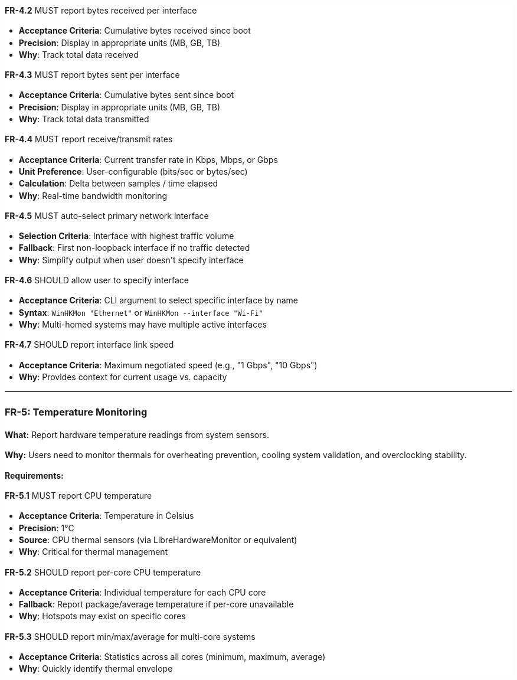 **FR-4.2** MUST report bytes received per interface
- **Acceptance Criteria**: Cumulative bytes received since boot
- **Precision**: Display in appropriate units (MB, GB, TB)
- **Why**: Track total data received

**FR-4.3** MUST report bytes sent per interface
- **Acceptance Criteria**: Cumulative bytes sent since boot
- **Precision**: Display in appropriate units (MB, GB, TB)
- **Why**: Track total data transmitted

**FR-4.4** MUST report receive/transmit rates
- **Acceptance Criteria**: Current transfer rate in Kbps, Mbps, or Gbps
- **Unit Preference**: User-configurable (bits/sec or bytes/sec)
- **Calculation**: Delta between samples / time elapsed
- **Why**: Real-time bandwidth monitoring

**FR-4.5** MUST auto-select primary network interface
- **Selection Criteria**: Interface with highest traffic volume
- **Fallback**: First non-loopback interface if no traffic detected
- **Why**: Simplify output when user doesn't specify interface

**FR-4.6** SHOULD allow user to specify interface
- **Acceptance Criteria**: CLI argument to select specific interface by name
- **Syntax**: `WinHKMon "Ethernet"` or `WinHKMon --interface "Wi-Fi"`
- **Why**: Multi-homed systems may have multiple active interfaces

**FR-4.7** SHOULD report interface link speed
- **Acceptance Criteria**: Maximum negotiated speed (e.g., "1 Gbps", "10 Gbps")
- **Why**: Provides context for current usage vs. capacity

---

### FR-5: Temperature Monitoring

**What:** Report hardware temperature readings from system sensors.

**Why:** Users need to monitor thermals for overheating prevention, cooling system validation, and overclocking stability.

**Requirements:**

**FR-5.1** MUST report CPU temperature
- **Acceptance Criteria**: Temperature in Celsius
- **Precision**: 1°C
- **Source**: CPU thermal sensors (via LibreHardwareMonitor or equivalent)
- **Why**: Critical for thermal management

**FR-5.2** SHOULD report per-core CPU temperature
- **Acceptance Criteria**: Individual temperature for each CPU core
- **Fallback**: Report package/average temperature if per-core unavailable
- **Why**: Hotspots may exist on specific cores

**FR-5.3** SHOULD report min/max/average for multi-core systems
- **Acceptance Criteria**: Statistics across all cores (minimum, maximum, average)
- **Why**: Quickly identify thermal envelope
